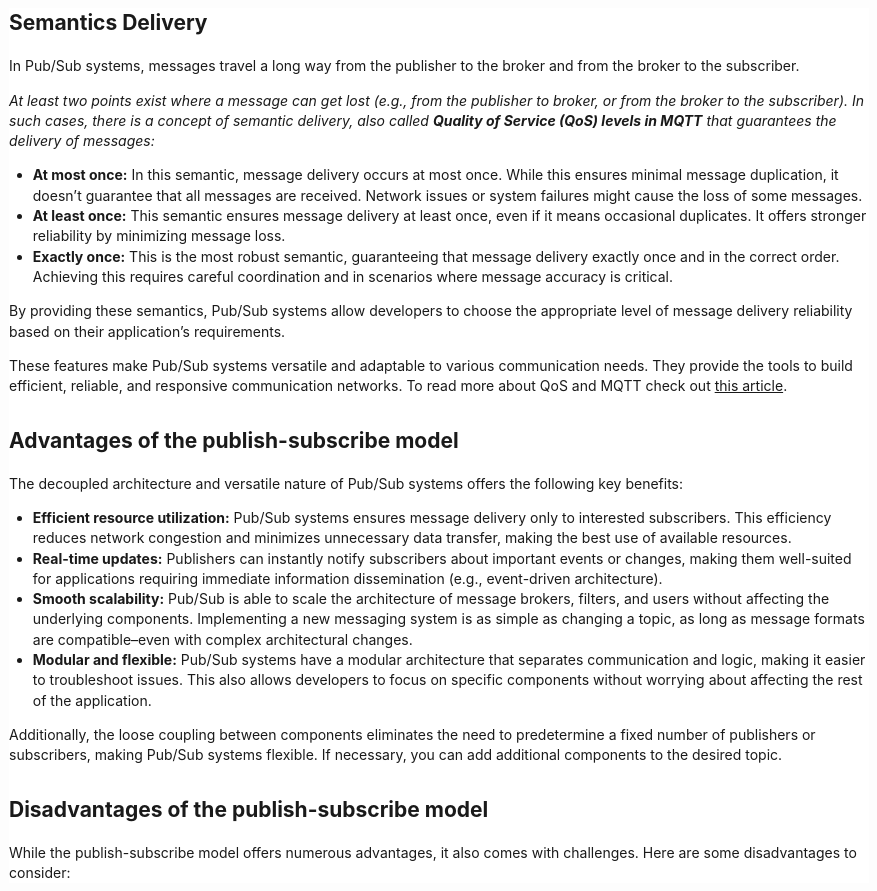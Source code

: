 ## Semantics Delivery

In Pub/Sub systems, messages travel a long way from the publisher to the broker and from the broker to the subscriber.

_At least two points exist where a message can get lost (e.g., from the publisher to broker, or from the broker to the subscriber). In such cases, there is a concept of semantic delivery, also called **Quality of Service (QoS) levels in MQTT** that guarantees the delivery of messages:_

-   **At most once:** In this semantic, message delivery occurs at most once. While this ensures minimal message duplication, it doesn’t guarantee that all messages are received. Network issues or system failures might cause the loss of some messages.
-   **At least once:** This semantic ensures message delivery at least once, even if it means occasional duplicates. It offers stronger reliability by minimizing message loss.
-   **Exactly once:** This is the most robust semantic, guaranteeing that message delivery exactly once and in the correct order. Achieving this requires careful coordination and in scenarios where message accuracy is critical.

By providing these semantics, Pub/Sub systems allow developers to choose the appropriate level of message delivery reliability based on their application’s requirements.

These features make Pub/Sub systems versatile and adaptable to various communication needs. They provide the tools to build efficient, reliable, and responsive communication networks. To read more about QoS and MQTT check out [this article](https://cedalo.com/blog/understanding-mqtt-qos/).

## Advantages of the publish-subscribe model

The decoupled architecture and versatile nature of Pub/Sub systems offers the following key benefits:

-   **Efficient resource utilization:** Pub/Sub systems ensures message delivery only to interested subscribers. This efficiency reduces network congestion and minimizes unnecessary data transfer, making the best use of available resources.
-   **Real-time updates:** Publishers can instantly notify subscribers about important events or changes, making them well-suited for applications requiring immediate information dissemination (e.g., event-driven architecture).
-   **Smooth scalability:** Pub/Sub is able to scale the architecture of message brokers, filters, and users without affecting the underlying components. Implementing a new messaging system is as simple as changing a topic, as long as message formats are compatible–even with complex architectural changes.
-   **Modular and flexible:** Pub/Sub systems have a modular architecture that separates communication and logic, making it easier to troubleshoot issues. This also allows developers to focus on specific components without worrying about affecting the rest of the application.

Additionally, the loose coupling between components eliminates the need to predetermine a fixed number of publishers or subscribers, making Pub/Sub systems flexible. If necessary, you can add additional components to the desired topic.

## Disadvantages of the publish-subscribe model

While the publish-subscribe model offers numerous advantages, it also comes with challenges. Here are some disadvantages to consider:
